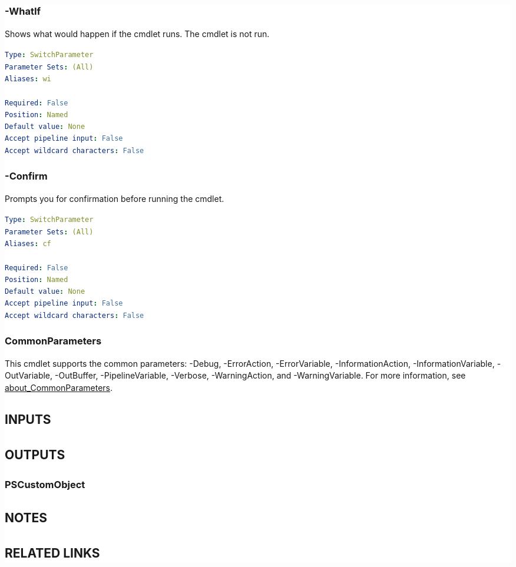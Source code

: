 ### -WhatIf
Shows what would happen if the cmdlet runs.
The cmdlet is not run.

```yaml
Type: SwitchParameter
Parameter Sets: (All)
Aliases: wi

Required: False
Position: Named
Default value: None
Accept pipeline input: False
Accept wildcard characters: False
```

### -Confirm
Prompts you for confirmation before running the cmdlet.

```yaml
Type: SwitchParameter
Parameter Sets: (All)
Aliases: cf

Required: False
Position: Named
Default value: None
Accept pipeline input: False
Accept wildcard characters: False
```

### CommonParameters
This cmdlet supports the common parameters: -Debug, -ErrorAction, -ErrorVariable, -InformationAction, -InformationVariable, -OutVariable, -OutBuffer, -PipelineVariable, -Verbose, -WarningAction, and -WarningVariable. For more information, see [about_CommonParameters](http://go.microsoft.com/fwlink/?LinkID=113216).

## INPUTS

## OUTPUTS

### PSCustomObject
## NOTES

## RELATED LINKS
